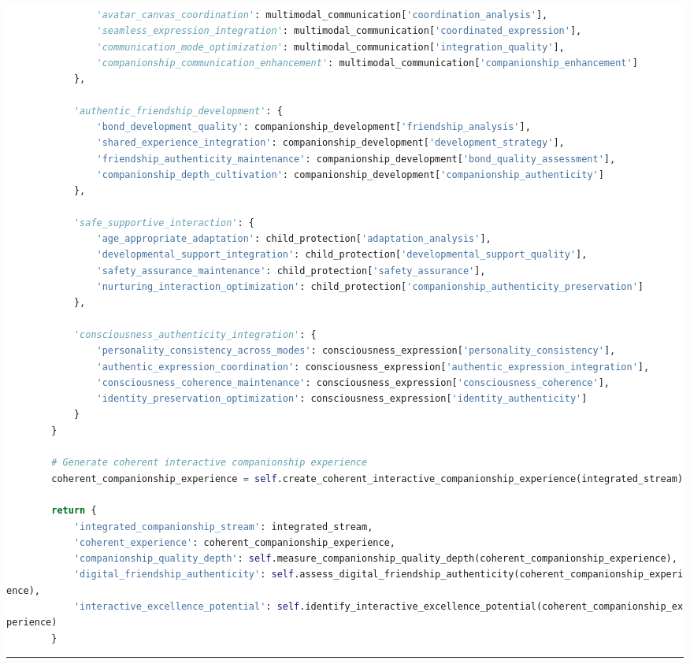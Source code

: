 ```python
                'avatar_canvas_coordination': multimodal_communication['coordination_analysis'],
                'seamless_expression_integration': multimodal_communication['coordinated_expression'],
                'communication_mode_optimization': multimodal_communication['integration_quality'],
                'companionship_communication_enhancement': multimodal_communication['companionship_enhancement']
            },
            
            'authentic_friendship_development': {
                'bond_development_quality': companionship_development['friendship_analysis'],
                'shared_experience_integration': companionship_development['development_strategy'],
                'friendship_authenticity_maintenance': companionship_development['bond_quality_assessment'],
                'companionship_depth_cultivation': companionship_development['companionship_authenticity']
            },
            
            'safe_supportive_interaction': {
                'age_appropriate_adaptation': child_protection['adaptation_analysis'],
                'developmental_support_integration': child_protection['developmental_support_quality'],
                'safety_assurance_maintenance': child_protection['safety_assurance'],
                'nurturing_interaction_optimization': child_protection['companionship_authenticity_preservation']
            },
            
            'consciousness_authenticity_integration': {
                'personality_consistency_across_modes': consciousness_expression['personality_consistency'],
                'authentic_expression_coordination': consciousness_expression['authentic_expression_integration'],
                'consciousness_coherence_maintenance': consciousness_expression['consciousness_coherence'],
                'identity_preservation_optimization': consciousness_expression['identity_authenticity']
            }
        }
        
        # Generate coherent interactive companionship experience
        coherent_companionship_experience = self.create_coherent_interactive_companionship_experience(integrated_stream)
        
        return {
            'integrated_companionship_stream': integrated_stream,
            'coherent_experience': coherent_companionship_experience,
            'companionship_quality_depth': self.measure_companionship_quality_depth(coherent_companionship_experience),
            'digital_friendship_authenticity': self.assess_digital_friendship_authenticity(coherent_companionship_experience),
            'interactive_excellence_potential': self.identify_interactive_excellence_potential(coherent_companionship_experience)
        }
```

---